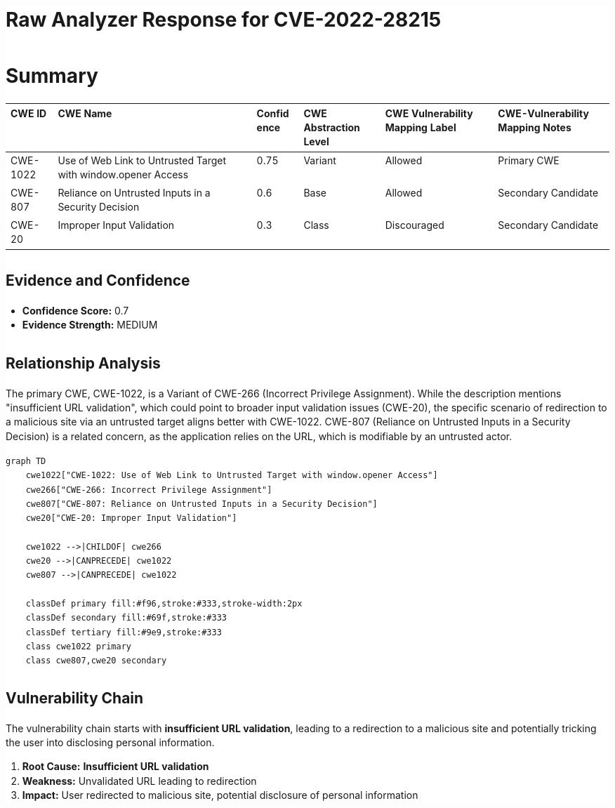 # Raw Analyzer Response for CVE-2022-28215

# Summary
| CWE ID  | CWE Name                                                                   | Confidence | CWE Abstraction Level | CWE Vulnerability Mapping Label | CWE-Vulnerability Mapping Notes |
| :-------- | :------------------------------------------------------------------------- | :--------- | :---------------------- | :------------------------------ | :------------------------------ |
| CWE-1022 | Use of Web Link to Untrusted Target with window.opener Access           | 0.75      | Variant                  | Allowed                         | Primary CWE                     |
| CWE-807  | Reliance on Untrusted Inputs in a Security Decision                       | 0.6        | Base                     | Allowed                         | Secondary Candidate             |
| CWE-20    | Improper Input Validation                                                    | 0.3        | Class                     | Discouraged                     | Secondary Candidate             |

## Evidence and Confidence

*   **Confidence Score:** 0.7
*   **Evidence Strength:** MEDIUM

## Relationship Analysis
The primary CWE, CWE-1022, is a Variant of CWE-266 (Incorrect Privilege Assignment). While the description mentions "insufficient URL validation", which could point to broader input validation issues (CWE-20), the specific scenario of redirection to a malicious site via an untrusted target aligns better with CWE-1022. CWE-807 (Reliance on Untrusted Inputs in a Security Decision) is a related concern, as the application relies on the URL, which is modifiable by an untrusted actor.

```mermaid
graph TD
    cwe1022["CWE-1022: Use of Web Link to Untrusted Target with window.opener Access"]
    cwe266["CWE-266: Incorrect Privilege Assignment"]
    cwe807["CWE-807: Reliance on Untrusted Inputs in a Security Decision"]
    cwe20["CWE-20: Improper Input Validation"]

    cwe1022 -->|CHILDOF| cwe266
    cwe20 -->|CANPRECEDE| cwe1022
    cwe807 -->|CANPRECEDE| cwe1022
    
    classDef primary fill:#f96,stroke:#333,stroke-width:2px
    classDef secondary fill:#69f,stroke:#333
    classDef tertiary fill:#9e9,stroke:#333
    class cwe1022 primary
    class cwe807,cwe20 secondary
```

## Vulnerability Chain
The vulnerability chain starts with **insufficient URL validation**, leading to a redirection to a malicious site and potentially tricking the user into disclosing personal information.

1.  **Root Cause:** **Insufficient URL validation**
2.  **Weakness:** Unvalidated URL leading to redirection
3.  **Impact:** User redirected to malicious site, potential disclosure of personal information
